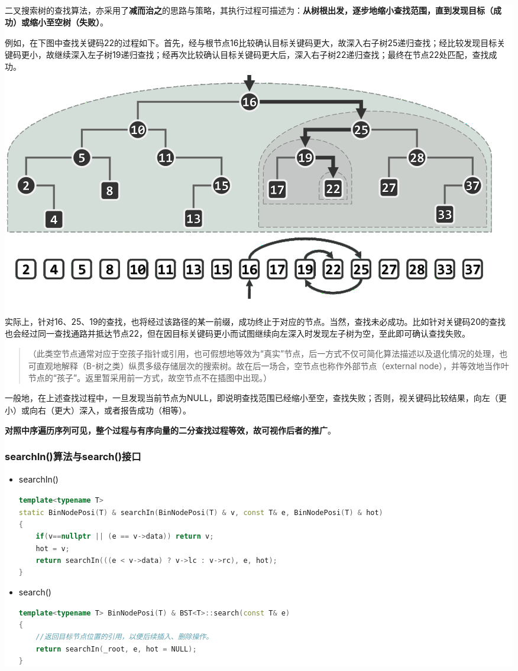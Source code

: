 二叉搜索树的查找算法，亦采用了**减而治之**的思路与策略，其执行过程可描述为：**从树根出发，逐步地缩小查找范围，直到发现目标（成功）或缩小至空树（失败）**。

例如，在下图中查找关键码22的过程如下。首先，经与根节点16比较确认目标关键码更大，故深入右子树25递归查找；经比较发现目标关键码更小，故继续深入左子树19递归查找；经再次比较确认目标关键码更大后，深入右子树22递归查找；最终在节点22处匹配，查找成功。
![image-20220312152123162](../../images/高级数据结构_搜索树/image-20220312152123162.png)

实际上，针对16、25、19的查找，也将经过该路径的某一前缀，成功终止于对应的节点。当然，查找未必成功。比如针对关键码20的查找也会经过同一查找通路并抵达节点22，但在因目标关键码更小而试图继续向左深入时发现左子树为空，至此即可确认查找失败。

> （此类空节点通常对应于空孩子指针或引用，也可假想地等效为“真实”节点，后一方式不仅可简化算法描述以及退化情况的处理，也可直观地解释（B-树之类）纵贯多级存储层次的搜索树。故在后一场合，空节点也称作外部节点（external node），并等效地当作叶节点的“孩子”。返里暂采用前一方式，故空节点不在插图中出现。） 

一般地，在上述查找过程中，一旦发现当前节点为NULL，即说明查找范围已经缩小至空，查找失败；否则，视关键码比较结果，向左（更小）或向右（更大）深入，或者报告成功（相等）。

**对照中序遍历序列可见，整个过程与有序向量的二分查找过程等效，故可视作后者的推广**。

### searchIn()算法与search()接口

* searchIn()

  ```c++
  template<typename T>
  static BinNodePosi(T) & searchIn(BinNodePosi(T) & v, const T& e, BinNodePosi(T) & hot)
  {
      if(v==nullptr || (e == v->data)) return v;
      hot = v;
      return searchIn(((e < v->data) ? v->lc : v->rc), e, hot);
  }
  ```

* search()

  ```c++
  template<typename T> BinNodePosi(T) & BST<T>::search(const T& e)
  {
      //返回目标节点位置的引用，以便后续插入、删除操作。
      return searchIn(_root, e, hot = NULL);
  }
  ```
